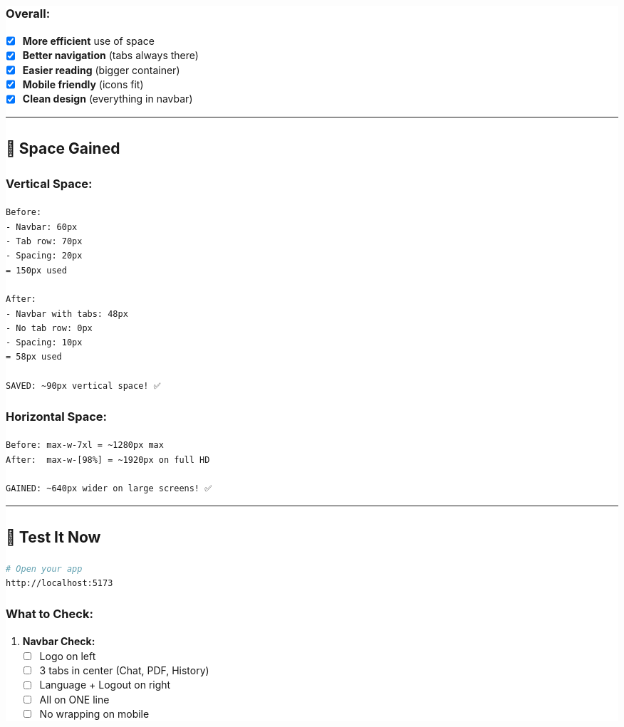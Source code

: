 ### Overall:
- [x] **More efficient** use of space
- [x] **Better navigation** (tabs always there)
- [x] **Easier reading** (bigger container)
- [x] **Mobile friendly** (icons fit)
- [x] **Clean design** (everything in navbar)

---

## 🎯 Space Gained

### Vertical Space:
```
Before:
- Navbar: 60px
- Tab row: 70px
- Spacing: 20px
= 150px used

After:
- Navbar with tabs: 48px
- No tab row: 0px
- Spacing: 10px
= 58px used

SAVED: ~90px vertical space! ✅
```

### Horizontal Space:
```
Before: max-w-7xl = ~1280px max
After:  max-w-[98%] = ~1920px on full HD

GAINED: ~640px wider on large screens! ✅
```

---

## 🚀 Test It Now

```bash
# Open your app
http://localhost:5173
```

### What to Check:

1. **Navbar Check:**
   - [ ] Logo on left
   - [ ] 3 tabs in center (Chat, PDF, History)
   - [ ] Language + Logout on right
   - [ ] All on ONE line
   - [ ] No wrapping on mobile
